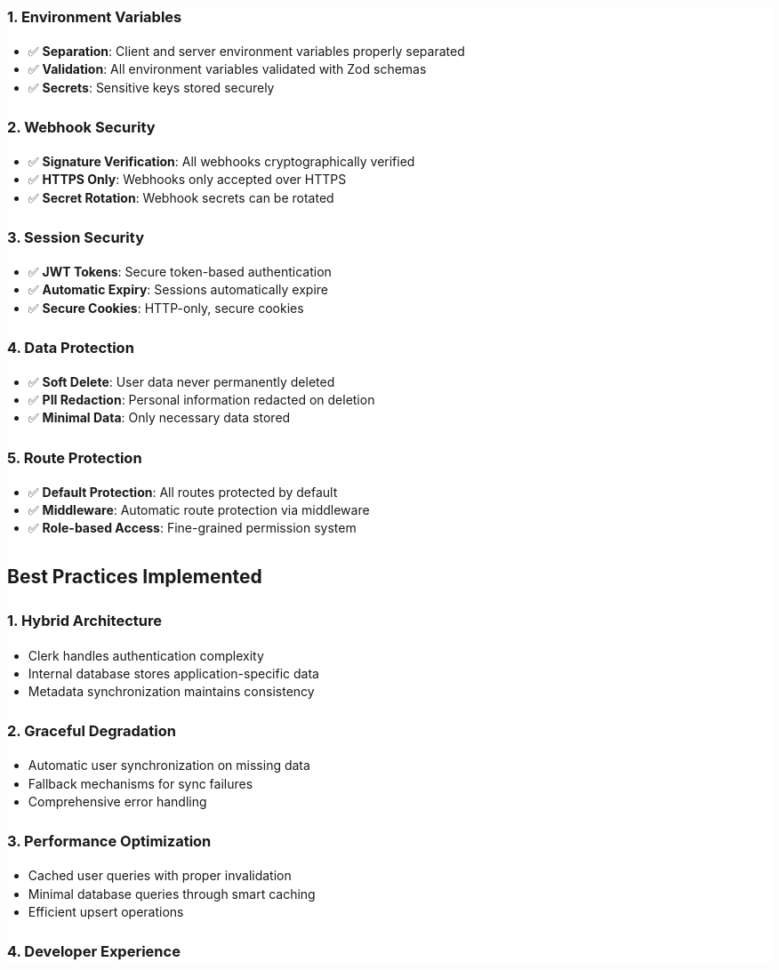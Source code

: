 ### 1. Environment Variables

- ✅ **Separation**: Client and server environment variables properly separated
- ✅ **Validation**: All environment variables validated with Zod schemas
- ✅ **Secrets**: Sensitive keys stored securely

### 2. Webhook Security

- ✅ **Signature Verification**: All webhooks cryptographically verified
- ✅ **HTTPS Only**: Webhooks only accepted over HTTPS
- ✅ **Secret Rotation**: Webhook secrets can be rotated

### 3. Session Security

- ✅ **JWT Tokens**: Secure token-based authentication
- ✅ **Automatic Expiry**: Sessions automatically expire
- ✅ **Secure Cookies**: HTTP-only, secure cookies

### 4. Data Protection

- ✅ **Soft Delete**: User data never permanently deleted
- ✅ **PII Redaction**: Personal information redacted on deletion
- ✅ **Minimal Data**: Only necessary data stored

### 5. Route Protection

- ✅ **Default Protection**: All routes protected by default
- ✅ **Middleware**: Automatic route protection via middleware
- ✅ **Role-based Access**: Fine-grained permission system

## Best Practices Implemented

### 1. **Hybrid Architecture**

- Clerk handles authentication complexity
- Internal database stores application-specific data
- Metadata synchronization maintains consistency

### 2. **Graceful Degradation**

- Automatic user synchronization on missing data
- Fallback mechanisms for sync failures
- Comprehensive error handling

### 3. **Performance Optimization**

- Cached user queries with proper invalidation
- Minimal database queries through smart caching
- Efficient upsert operations

### 4. **Developer Experience**
